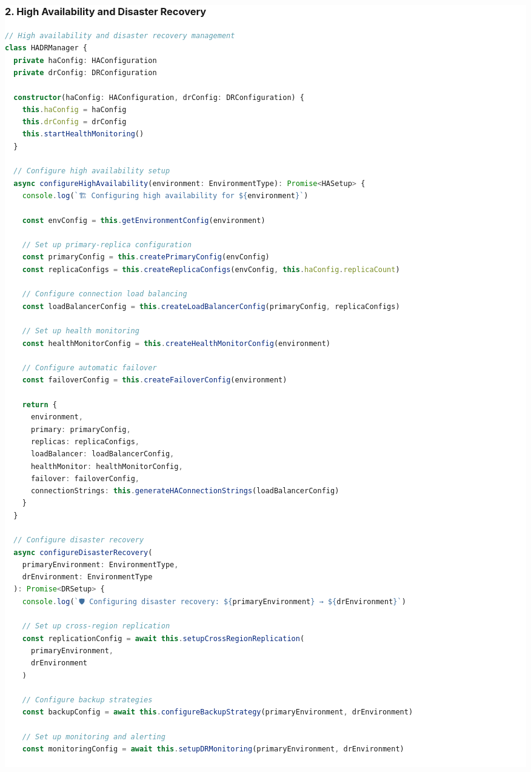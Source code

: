 ### 2. High Availability and Disaster Recovery

```typescript
// High availability and disaster recovery management
class HADRManager {
  private haConfig: HAConfiguration
  private drConfig: DRConfiguration
  
  constructor(haConfig: HAConfiguration, drConfig: DRConfiguration) {
    this.haConfig = haConfig
    this.drConfig = drConfig
    this.startHealthMonitoring()
  }
  
  // Configure high availability setup
  async configureHighAvailability(environment: EnvironmentType): Promise<HASetup> {
    console.log(`🏗️ Configuring high availability for ${environment}`)
    
    const envConfig = this.getEnvironmentConfig(environment)
    
    // Set up primary-replica configuration
    const primaryConfig = this.createPrimaryConfig(envConfig)
    const replicaConfigs = this.createReplicaConfigs(envConfig, this.haConfig.replicaCount)
    
    // Configure connection load balancing
    const loadBalancerConfig = this.createLoadBalancerConfig(primaryConfig, replicaConfigs)
    
    // Set up health monitoring
    const healthMonitorConfig = this.createHealthMonitorConfig(environment)
    
    // Configure automatic failover
    const failoverConfig = this.createFailoverConfig(environment)
    
    return {
      environment,
      primary: primaryConfig,
      replicas: replicaConfigs,
      loadBalancer: loadBalancerConfig,
      healthMonitor: healthMonitorConfig,
      failover: failoverConfig,
      connectionStrings: this.generateHAConnectionStrings(loadBalancerConfig)
    }
  }
  
  // Configure disaster recovery
  async configureDisasterRecovery(
    primaryEnvironment: EnvironmentType,
    drEnvironment: EnvironmentType
  ): Promise<DRSetup> {
    console.log(`🛡️ Configuring disaster recovery: ${primaryEnvironment} → ${drEnvironment}`)
    
    // Set up cross-region replication
    const replicationConfig = await this.setupCrossRegionReplication(
      primaryEnvironment,
      drEnvironment
    )
    
    // Configure backup strategies
    const backupConfig = await this.configureBackupStrategy(primaryEnvironment, drEnvironment)
    
    // Set up monitoring and alerting
    const monitoringConfig = await this.setupDRMonitoring(primaryEnvironment, drEnvironment)
    
```